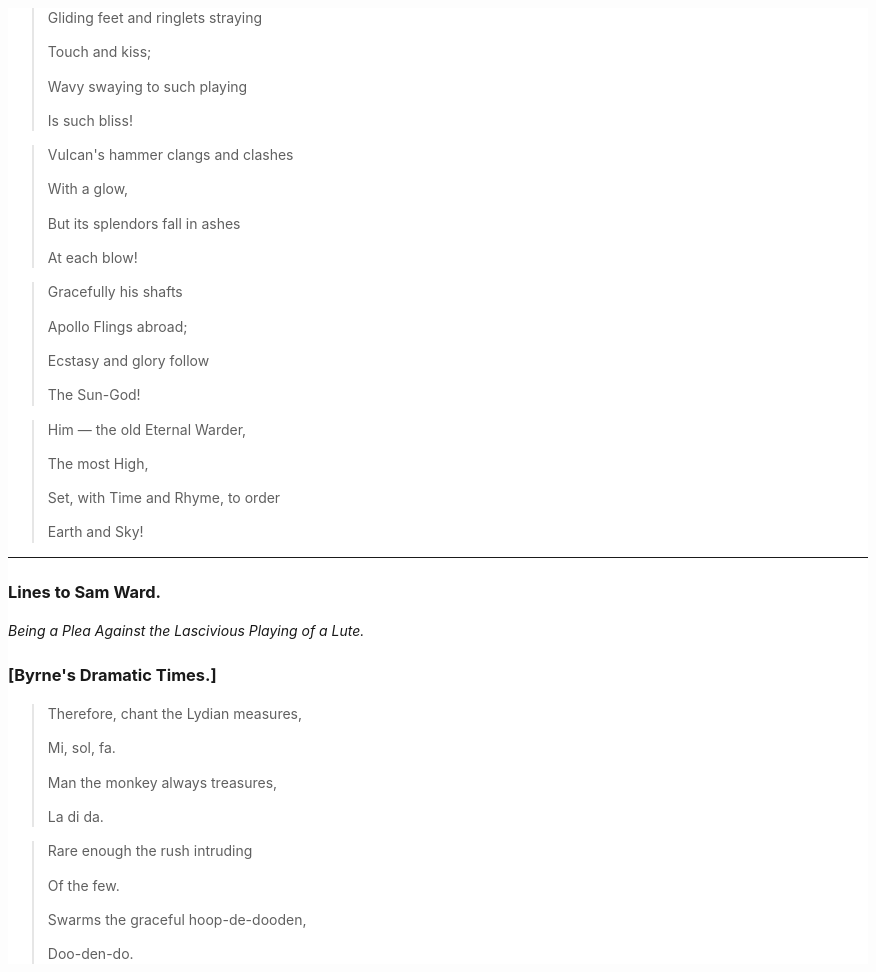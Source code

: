 > Gliding feet and ringlets straying
>
> Touch and kiss;
>
> Wavy swaying to such playing
>
> Is such bliss!

> Vulcan's hammer clangs and clashes
>
> With a glow,
>
> But its splendors fall in ashes
>
> At each blow!

> Gracefully his shafts
>
> Apollo Flings abroad;
>
> Ecstasy and glory follow
>
> The Sun-God!

> Him — the old Eternal Warder,
>
> The most High,
>
> Set, with Time and Rhyme, to order
>
> Earth and Sky!

* * *

### Lines to Sam Ward.

*Being a Plea Against the Lascivious Playing of a Lute.*

### [Byrne's Dramatic Times.]

> Therefore, chant the Lydian measures,
>
> Mi, sol, fa.
>
> Man the monkey always treasures,
>
> La di da.

> Rare enough the rush intruding
>
> Of the few.
>
> Swarms the graceful hoop-de-dooden,
>
> Doo-den-do.
